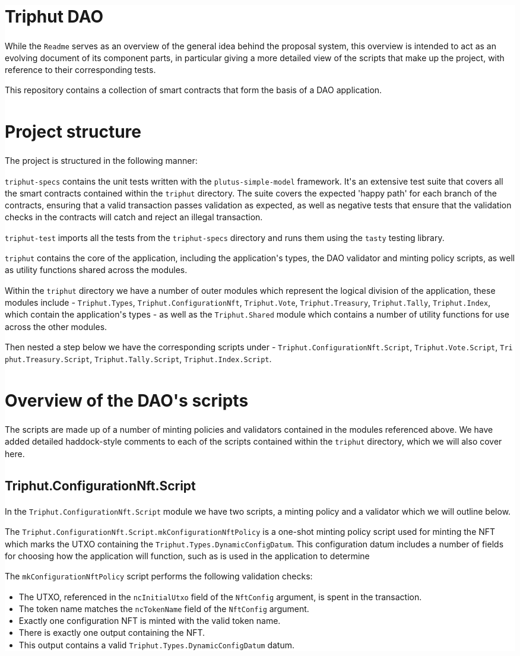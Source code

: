 # Triphut DAO

While the `Readme` serves as an overview of the general idea behind the proposal system, this overview is intended to act as an evolving document of its component parts, in particular giving a more detailed view of the scripts that make up the project, with reference to their corresponding tests.

This repository contains a collection of smart contracts that form the basis of a DAO application.

# Project structure

The project is structured in the following manner:

`triphut-specs` contains the unit tests written with the `plutus-simple-model` framework. It's an extensive test suite that covers all the smart contracts contained within the `triphut` directory. The suite covers the expected 'happy path' for each branch of the contracts, ensuring that a valid transaction passes validation as expected, as well as negative tests that ensure that the validation checks in the contracts will catch and reject an illegal transaction.

`triphut-test` imports all the tests from the `triphut-specs` directory and runs them using the `tasty` testing library. 

`triphut` contains the core of the application, including the application's types, the DAO validator and minting policy scripts, as well as utility functions shared across the modules.

Within the `triphut` directory we have a number of outer modules which represent the logical division of the application, these modules include - `Triphut.Types`, `Triphut.ConfigurationNft`, `Triphut.Vote`, `Triphut.Treasury`, `Triphut.Tally`, `Triphut.Index`, which contain the application's types - as well as the `Triphut.Shared` module which contains a number of utility functions for use across the other modules. 

Then nested a step below we have the corresponding scripts under - `Triphut.ConfigurationNft.Script`, `Triphut.Vote.Script`, `Triphut.Treasury.Script`, `Triphut.Tally.Script`, `Triphut.Index.Script`.

# Overview of the DAO's scripts

The scripts are made up of a number of minting policies and validators contained in the modules referenced above. We have added detailed haddock-style comments to each of the scripts contained within the `triphut` directory, which we will also cover here.

## Triphut.ConfigurationNft.Script

In the `Triphut.ConfigurationNft.Script` module we have two scripts, a minting policy and a validator which we will outline below.

The `Triphut.ConfigurationNft.Script.mkConfigurationNftPolicy` is a one-shot minting policy script used for minting the NFT which marks the UTXO containing the `Triphut.Types.DynamicConfigDatum`. This configuration datum includes a number of fields for choosing how the application will function, such as  is used in the application to determine 

The `mkConfigurationNftPolicy` script performs the following validation checks:

  - The UTXO, referenced in the `ncInitialUtxo` field of
    the `NftConfig` argument, is spent in the transaction.
  - The token name matches the `ncTokenName` field of the `NftConfig` argument.
  - Exactly one configuration NFT is minted with the valid token name.
  - There is exactly one output containing the NFT.
  - This output contains a valid `Triphut.Types.DynamicConfigDatum` datum.
